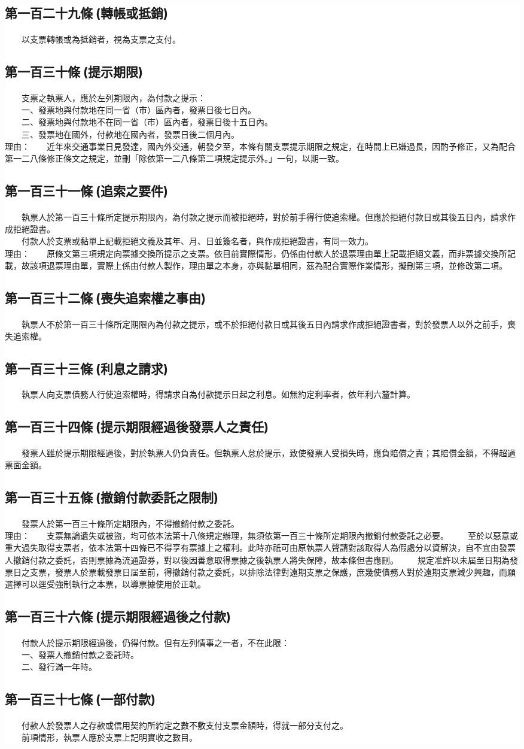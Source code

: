 第一百二十九條 (轉帳或抵銷)
---------------------------
　　以支票轉帳或為抵銷者，視為支票之支付。  


第一百三十條 (提示期限)
-----------------------
　　支票之執票人，應於左列期限內，為付款之提示：  
　　一、發票地與付款地在同一省（市）區內者，發票日後七日內。  
　　二、發票地與付款地不在同一省（市）區內者，發票日後十五日內。  
　　三、發票地在國外，付款地在國內者，發票日後二個月內。  
理由：　　近年來交通事業日見發達，國內外交通，朝發夕至，本條有關支票提示期限之規定，在時間上已嫌過長，因酌予修正，又為配合第一二八條修正條文之規定，並刪「除依第一二八條第二項規定提示外。」一句，以期一致。

第一百三十一條 (追索之要件)
---------------------------
　　執票人於第一百三十條所定提示期限內，為付款之提示而被拒絕時，對於前手得行使追索權。但應於拒絕付款日或其後五日內，請求作成拒絕證書。  
　　付款人於支票或黏單上記載拒絕文義及其年、月、日並簽名者，與作成拒絕證書，有同一效力。  
理由：　　原條文第三項規定向票據交換所提示之支票。依目前實際情形，仍係由付款人於退票理由單上記載拒絕文義，而非票據交換所記載，故該項退票理由單，實際上係由付款人製作，理由單之本身，亦與黏單相同，茲為配合實際作業情形，擬刪第三項，並修改第二項。

第一百三十二條 (喪失追索權之事由)
---------------------------------
　　執票人不於第一百三十條所定期限內為付款之提示，或不於拒絕付款日或其後五日內請求作成拒絕證書者，對於發票人以外之前手，喪失追索權。  


第一百三十三條 (利息之請求)
---------------------------
　　執票人向支票債務人行使追索權時，得請求自為付款提示日起之利息。如無約定利率者，依年利六釐計算。  


第一百三十四條 (提示期限經過後發票人之責任)
-------------------------------------------
　　發票人雖於提示期限經過後，對於執票人仍負責任。但執票人怠於提示，致使發票人受損失時，應負賠償之責；其賠償金額，不得超過票面金額。  


第一百三十五條 (撤銷付款委託之限制)
-----------------------------------
　　發票人於第一百三十條所定期限內，不得撤銷付款之委託。  
理由：　　支票無論遺失或被盜，均可依本法第十八條規定辦理，無須依第一百三十條所定期限內撤銷付款委託之必要。
　　至於以惡意或重大過失取得支票者，依本法第十四條已不得享有票據上之權利。此時亦祇可由原執票人聲請對該取得人為假處分以資解決，自不宜由發票人撤銷付款之委託，否則票據為流通證券，對以後因善意取得票據之後執票人將失保障，故本條但書應刪。
　　規定准許以未屆至日期為發票日之支票，發票人於票載發票日屆至前，得撤銷付款之委託，以排除法律對遠期支票之保護，庶幾使債務人對於遠期支票減少興趣，而願選擇可以逕受強制執行之本票，以導票據使用於正軌。

第一百三十六條 (提示期限經過後之付款)
-------------------------------------
　　付款人於提示期限經過後，仍得付款。但有左列情事之一者，不在此限：  
　　一、發票人撤銷付款之委託時。  
　　二、發行滿一年時。  


第一百三十七條 (一部付款)
-------------------------
　　付款人於發票人之存款或信用契約所約定之數不敷支付支票金額時，得就一部分支付之。  
　　前項情形，執票人應於支票上記明實收之數目。  
